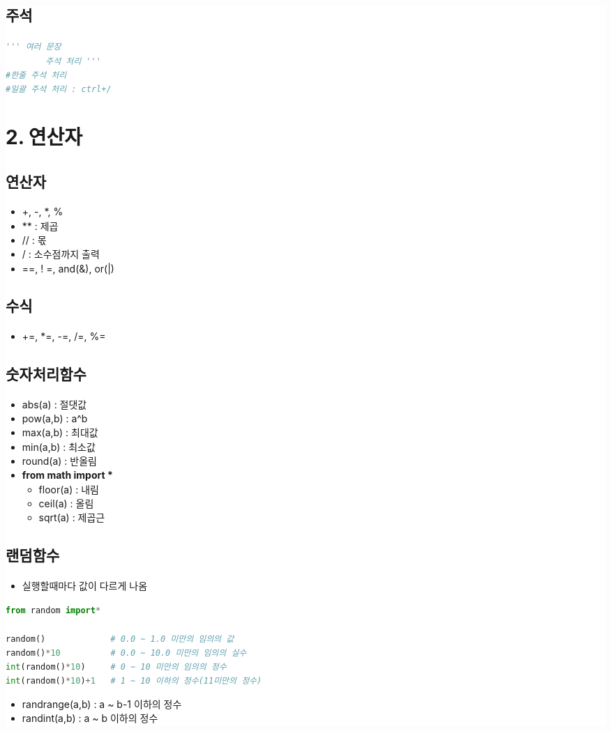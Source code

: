 ## 주석

```python
''' 여러 문장
		주석 처리 '''
#한줄 주석 처리
#일괄 주석 처리 : ctrl+/
```

# 2. 연산자

## 연산자

- +, -, *, %
- ** : 제곱
- // : 몫
- / : 소수점까지 출력
- ==, ! =, and(&), or(|)

## 수식

- +=, *=, -=, /=, %=

## 숫자처리함수

- abs(a) : 절댓값
- pow(a,b) : a^b
- max(a,b) : 최대값
- min(a,b) : 최소값
- round(a) : 반올림
- **from math import \***
    - floor(a) : 내림
    - ceil(a) : 올림
    - sqrt(a) : 제곱근

## 랜덤함수

- 실행할때마다 값이 다르게 나옴

```python
from random import*

random()             # 0.0 ~ 1.0 미만의 임의의 값
random()*10          # 0.0 ~ 10.0 미만의 임의의 실수
int(random()*10)     # 0 ~ 10 미만의 임의의 정수
int(random()*10)+1   # 1 ~ 10 이하의 정수(11미만의 정수)
```

- randrange(a,b) : a ~ b-1 이하의 정수
- randint(a,b) : a ~ b 이하의 정수
